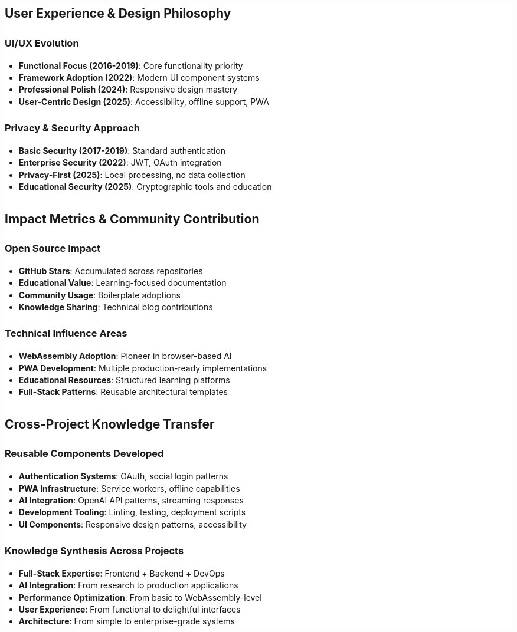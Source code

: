 ## User Experience & Design Philosophy

### UI/UX Evolution
- **Functional Focus (2016-2019)**: Core functionality priority
- **Framework Adoption (2022)**: Modern UI component systems
- **Professional Polish (2024)**: Responsive design mastery
- **User-Centric Design (2025)**: Accessibility, offline support, PWA

### Privacy & Security Approach
- **Basic Security (2017-2019)**: Standard authentication
- **Enterprise Security (2022)**: JWT, OAuth integration
- **Privacy-First (2025)**: Local processing, no data collection
- **Educational Security (2025)**: Cryptographic tools and education

## Impact Metrics & Community Contribution

### Open Source Impact
- **GitHub Stars**: Accumulated across repositories
- **Educational Value**: Learning-focused documentation
- **Community Usage**: Boilerplate adoptions
- **Knowledge Sharing**: Technical blog contributions

### Technical Influence Areas
- **WebAssembly Adoption**: Pioneer in browser-based AI
- **PWA Development**: Multiple production-ready implementations
- **Educational Resources**: Structured learning platforms
- **Full-Stack Patterns**: Reusable architectural templates

## Cross-Project Knowledge Transfer

### Reusable Components Developed
- **Authentication Systems**: OAuth, social login patterns
- **PWA Infrastructure**: Service workers, offline capabilities
- **AI Integration**: OpenAI API patterns, streaming responses
- **Development Tooling**: Linting, testing, deployment scripts
- **UI Components**: Responsive design patterns, accessibility

### Knowledge Synthesis Across Projects
- **Full-Stack Expertise**: Frontend + Backend + DevOps
- **AI Integration**: From research to production applications
- **Performance Optimization**: From basic to WebAssembly-level
- **User Experience**: From functional to delightful interfaces
- **Architecture**: From simple to enterprise-grade systems